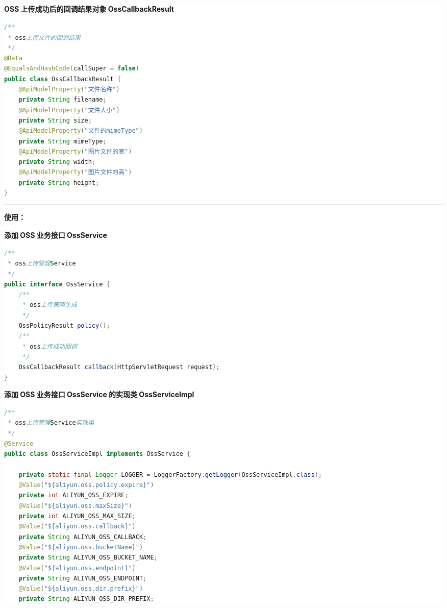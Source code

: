 **OSS 上传成功后的回调结果对象 OssCallbackResult**

```java
/**
 * oss上传文件的回调结果
 */
@Data
@EqualsAndHashCode(callSuper = false)
public class OssCallbackResult {
    @ApiModelProperty("文件名称")
    private String filename;
    @ApiModelProperty("文件大小")
    private String size;
    @ApiModelProperty("文件的mimeType")
    private String mimeType;
    @ApiModelProperty("图片文件的宽")
    private String width;
    @ApiModelProperty("图片文件的高")
    private String height;
}
```

---

**使用：**

**添加 OSS 业务接口 OssService**

```java
/**
 * oss上传管理Service
 */
public interface OssService {
    /**
     * oss上传策略生成
     */
    OssPolicyResult policy();
    /**
     * oss上传成功回调
     */
    OssCallbackResult callback(HttpServletRequest request);
}
```

**添加 OSS 业务接口 OssService 的实现类 OssServiceImpl**

```java
/**
 * oss上传管理Service实现类
 */
@Service
public class OssServiceImpl implements OssService {

    private static final Logger LOGGER = LoggerFactory.getLogger(OssServiceImpl.class);
    @Value("${aliyun.oss.policy.expire}")
    private int ALIYUN_OSS_EXPIRE;
    @Value("${aliyun.oss.maxSize}")
    private int ALIYUN_OSS_MAX_SIZE;
    @Value("${aliyun.oss.callback}")
    private String ALIYUN_OSS_CALLBACK;
    @Value("${aliyun.oss.bucketName}")
    private String ALIYUN_OSS_BUCKET_NAME;
    @Value("${aliyun.oss.endpoint}")
    private String ALIYUN_OSS_ENDPOINT;
    @Value("${aliyun.oss.dir.prefix}")
    private String ALIYUN_OSS_DIR_PREFIX;

```